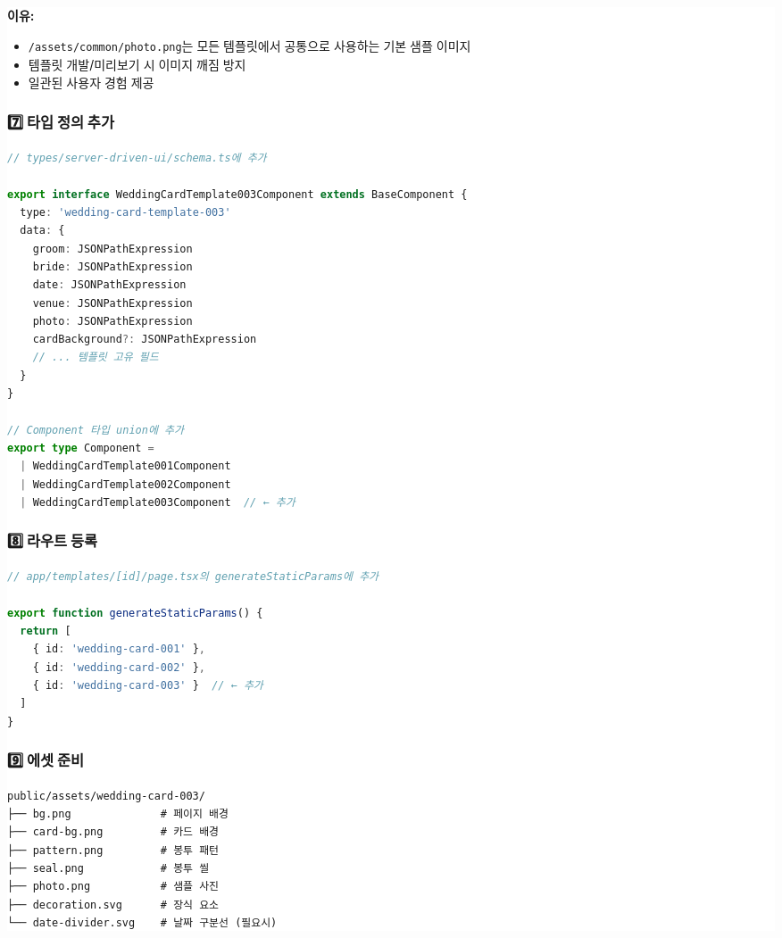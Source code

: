 **이유:**
- `/assets/common/photo.png`는 모든 템플릿에서 공통으로 사용하는 기본 샘플 이미지
- 템플릿 개발/미리보기 시 이미지 깨짐 방지
- 일관된 사용자 경험 제공

### 7️⃣ 타입 정의 추가
```typescript
// types/server-driven-ui/schema.ts에 추가

export interface WeddingCardTemplate003Component extends BaseComponent {
  type: 'wedding-card-template-003'
  data: {
    groom: JSONPathExpression
    bride: JSONPathExpression
    date: JSONPathExpression
    venue: JSONPathExpression
    photo: JSONPathExpression
    cardBackground?: JSONPathExpression
    // ... 템플릿 고유 필드
  }
}

// Component 타입 union에 추가
export type Component =
  | WeddingCardTemplate001Component
  | WeddingCardTemplate002Component
  | WeddingCardTemplate003Component  // ← 추가
```

### 8️⃣ 라우트 등록
```typescript
// app/templates/[id]/page.tsx의 generateStaticParams에 추가

export function generateStaticParams() {
  return [
    { id: 'wedding-card-001' },
    { id: 'wedding-card-002' },
    { id: 'wedding-card-003' }  // ← 추가
  ]
}
```

### 9️⃣ 에셋 준비
```
public/assets/wedding-card-003/
├── bg.png              # 페이지 배경
├── card-bg.png         # 카드 배경
├── pattern.png         # 봉투 패턴
├── seal.png            # 봉투 씰
├── photo.png           # 샘플 사진
├── decoration.svg      # 장식 요소
└── date-divider.svg    # 날짜 구분선 (필요시)
```

